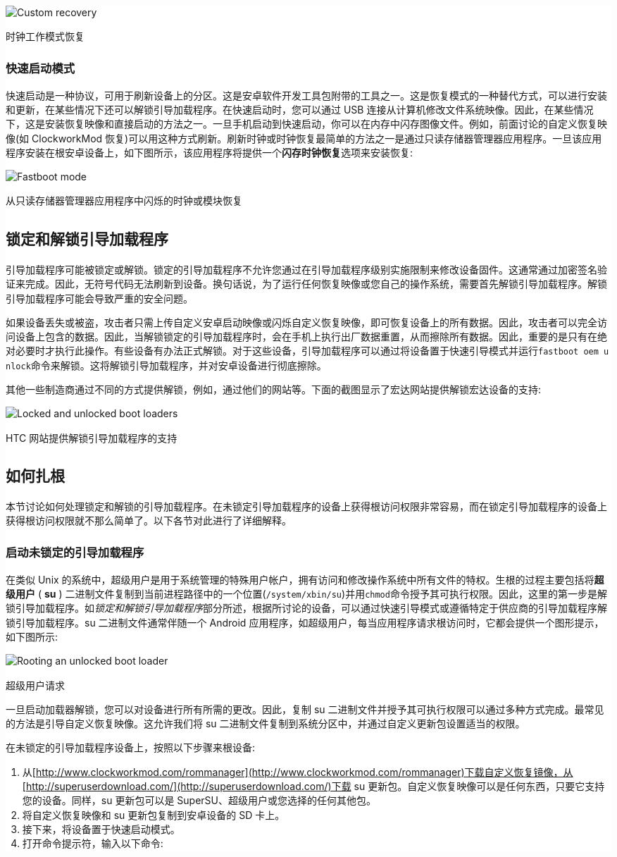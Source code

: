 ![Custom recovery](../Images/image00279.jpeg)

时钟工作模式恢复

### 快速启动模式

快速启动是一种协议，可用于刷新设备上的分区。这是安卓软件开发工具包附带的工具之一。这是恢复模式的一种替代方式，可以进行安装和更新，在某些情况下还可以解锁引导加载程序。在快速启动时，您可以通过 USB 连接从计算机修改文件系统映像。因此，在某些情况下，这是安装恢复映像和直接启动的方法之一。一旦手机启动到快速启动，你可以在内存中闪存图像文件。例如，前面讨论的自定义恢复映像(如 ClockworkMod 恢复)可以用这种方式刷新。刷新时钟或时钟恢复最简单的方法之一是通过只读存储器管理器应用程序。一旦该应用程序安装在根安卓设备上，如下图所示，该应用程序将提供一个**闪存时钟恢复**选项来安装恢复:

![Fastboot mode](../Images/image00280.jpeg)

从只读存储器管理器应用程序中闪烁的时钟或模块恢复

## 锁定和解锁引导加载程序

引导加载程序可能被锁定或解锁。锁定的引导加载程序不允许您通过在引导加载程序级别实施限制来修改设备固件。这通常通过加密签名验证来完成。因此，无符号代码无法刷新到设备。换句话说，为了运行任何恢复映像或您自己的操作系统，需要首先解锁引导加载程序。解锁引导加载程序可能会导致严重的安全问题。

如果设备丢失或被盗，攻击者只需上传自定义安卓启动映像或闪烁自定义恢复映像，即可恢复设备上的所有数据。因此，攻击者可以完全访问设备上包含的数据。因此，当解锁锁定的引导加载程序时，会在手机上执行出厂数据重置，从而擦除所有数据。因此，重要的是只有在绝对必要时才执行此操作。有些设备有办法正式解锁。对于这些设备，引导加载程序可以通过将设备置于快速引导模式并运行`fastboot oem unlock`命令来解锁。这将解锁引导加载程序，并对安卓设备进行彻底擦除。

其他一些制造商通过不同的方式提供解锁，例如，通过他们的网站等。下面的截图显示了宏达网站提供解锁宏达设备的支持:

![Locked and unlocked boot loaders](../Images/image00281.jpeg)

HTC 网站提供解锁引导加载程序的支持

## 如何扎根

本节讨论如何处理锁定和解锁的引导加载程序。在未锁定引导加载程序的设备上获得根访问权限非常容易，而在锁定引导加载程序的设备上获得根访问权限就不那么简单了。以下各节对此进行了详细解释。

### 启动未锁定的引导加载程序

在类似 Unix 的系统中，超级用户是用于系统管理的特殊用户帐户，拥有访问和修改操作系统中所有文件的特权。生根的过程主要包括将**超级用户** ( **su** ) 二进制文件复制到当前进程路径中的一个位置(`/system/xbin/su`)并用`chmod`命令授予其可执行权限。因此，这里的第一步是解锁引导加载程序。如*锁定和解锁引导加载程序*部分所述，根据所讨论的设备，可以通过快速引导模式或遵循特定于供应商的引导加载程序解锁引导加载程序。su 二进制文件通常伴随一个 Android 应用程序，如超级用户，每当应用程序请求根访问时，它都会提供一个图形提示，如下图所示:

![Rooting an unlocked boot loader](../Images/image00282.jpeg)

超级用户请求

一旦启动加载器解锁，您可以对设备进行所有所需的更改。因此，复制 su 二进制文件并授予其可执行权限可以通过多种方式完成。最常见的方法是引导自定义恢复映像。这允许我们将 su 二进制文件复制到系统分区中，并通过自定义更新包设置适当的权限。

在未锁定的引导加载程序设备上，按照以下步骤来根设备:

1.  从[http://www.clockworkmod.com/rommanager](http://www.clockworkmod.com/rommanager)下载自定义恢复镜像，从[http://superuserdownload.com/](http://superuserdownload.com/)下载 su 更新包。自定义恢复映像可以是任何东西，只要它支持您的设备。同样，su 更新包可以是 SuperSU、超级用户或您选择的任何其他包。
2.  将自定义恢复映像和 su 更新包复制到安卓设备的 SD 卡上。
3.  接下来，将设备置于快速启动模式。
4.  打开命令提示符，输入以下命令:
